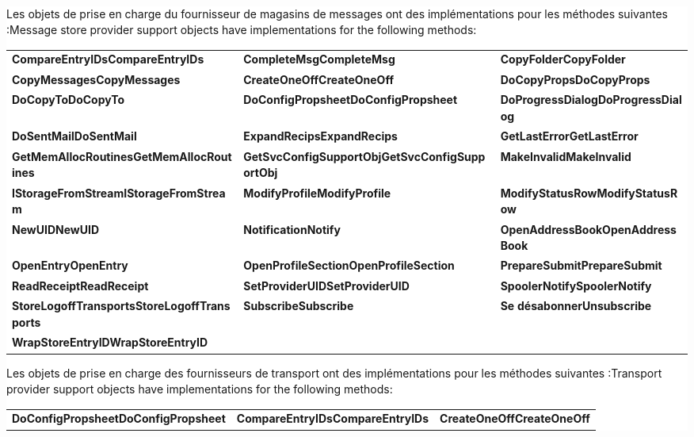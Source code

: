 <span data-ttu-id="d0c0f-228">Les objets de prise en charge du fournisseur de magasins de messages ont des implémentations pour les méthodes suivantes :</span><span class="sxs-lookup"><span data-stu-id="d0c0f-228">Message store provider support objects have implementations for the following methods:</span></span>
  
||||
|:-----|:-----|:-----|
|<span data-ttu-id="d0c0f-229">**CompareEntryIDs**</span><span class="sxs-lookup"><span data-stu-id="d0c0f-229">**CompareEntryIDs**</span></span> <br/> |<span data-ttu-id="d0c0f-230">**CompleteMsg**</span><span class="sxs-lookup"><span data-stu-id="d0c0f-230">**CompleteMsg**</span></span> <br/> |<span data-ttu-id="d0c0f-231">**CopyFolder**</span><span class="sxs-lookup"><span data-stu-id="d0c0f-231">**CopyFolder**</span></span> <br/> |
|<span data-ttu-id="d0c0f-232">**CopyMessages**</span><span class="sxs-lookup"><span data-stu-id="d0c0f-232">**CopyMessages**</span></span> <br/> |<span data-ttu-id="d0c0f-233">**CreateOneOff**</span><span class="sxs-lookup"><span data-stu-id="d0c0f-233">**CreateOneOff**</span></span> <br/> |<span data-ttu-id="d0c0f-234">**DoCopyProps**</span><span class="sxs-lookup"><span data-stu-id="d0c0f-234">**DoCopyProps**</span></span> <br/> |
|<span data-ttu-id="d0c0f-235">**DoCopyTo**</span><span class="sxs-lookup"><span data-stu-id="d0c0f-235">**DoCopyTo**</span></span> <br/> |<span data-ttu-id="d0c0f-236">**DoConfigPropsheet**</span><span class="sxs-lookup"><span data-stu-id="d0c0f-236">**DoConfigPropsheet**</span></span> <br/> |<span data-ttu-id="d0c0f-237">**DoProgressDialog**</span><span class="sxs-lookup"><span data-stu-id="d0c0f-237">**DoProgressDialog**</span></span> <br/> |
|<span data-ttu-id="d0c0f-238">**DoSentMail**</span><span class="sxs-lookup"><span data-stu-id="d0c0f-238">**DoSentMail**</span></span> <br/> |<span data-ttu-id="d0c0f-239">**ExpandRecips**</span><span class="sxs-lookup"><span data-stu-id="d0c0f-239">**ExpandRecips**</span></span> <br/> |<span data-ttu-id="d0c0f-240">**GetLastError**</span><span class="sxs-lookup"><span data-stu-id="d0c0f-240">**GetLastError**</span></span> <br/> |
|<span data-ttu-id="d0c0f-241">**GetMemAllocRoutines**</span><span class="sxs-lookup"><span data-stu-id="d0c0f-241">**GetMemAllocRoutines**</span></span> <br/> |<span data-ttu-id="d0c0f-242">**GetSvcConfigSupportObj**</span><span class="sxs-lookup"><span data-stu-id="d0c0f-242">**GetSvcConfigSupportObj**</span></span> <br/> |<span data-ttu-id="d0c0f-243">**MakeInvalid**</span><span class="sxs-lookup"><span data-stu-id="d0c0f-243">**MakeInvalid**</span></span> <br/> |
|<span data-ttu-id="d0c0f-244">**IStorageFromStream**</span><span class="sxs-lookup"><span data-stu-id="d0c0f-244">**IStorageFromStream**</span></span> <br/> |<span data-ttu-id="d0c0f-245">**ModifyProfile**</span><span class="sxs-lookup"><span data-stu-id="d0c0f-245">**ModifyProfile**</span></span> <br/> |<span data-ttu-id="d0c0f-246">**ModifyStatusRow**</span><span class="sxs-lookup"><span data-stu-id="d0c0f-246">**ModifyStatusRow**</span></span> <br/> |
|<span data-ttu-id="d0c0f-247">**NewUID**</span><span class="sxs-lookup"><span data-stu-id="d0c0f-247">**NewUID**</span></span> <br/> |<span data-ttu-id="d0c0f-248">**Notification**</span><span class="sxs-lookup"><span data-stu-id="d0c0f-248">**Notify**</span></span> <br/> |<span data-ttu-id="d0c0f-249">**OpenAddressBook**</span><span class="sxs-lookup"><span data-stu-id="d0c0f-249">**OpenAddressBook**</span></span> <br/> |
|<span data-ttu-id="d0c0f-250">**OpenEntry**</span><span class="sxs-lookup"><span data-stu-id="d0c0f-250">**OpenEntry**</span></span> <br/> |<span data-ttu-id="d0c0f-251">**OpenProfileSection**</span><span class="sxs-lookup"><span data-stu-id="d0c0f-251">**OpenProfileSection**</span></span> <br/> |<span data-ttu-id="d0c0f-252">**PrepareSubmit**</span><span class="sxs-lookup"><span data-stu-id="d0c0f-252">**PrepareSubmit**</span></span> <br/> |
|<span data-ttu-id="d0c0f-253">**ReadReceipt**</span><span class="sxs-lookup"><span data-stu-id="d0c0f-253">**ReadReceipt**</span></span> <br/> |<span data-ttu-id="d0c0f-254">**SetProviderUID**</span><span class="sxs-lookup"><span data-stu-id="d0c0f-254">**SetProviderUID**</span></span> <br/> |<span data-ttu-id="d0c0f-255">**SpoolerNotify**</span><span class="sxs-lookup"><span data-stu-id="d0c0f-255">**SpoolerNotify**</span></span> <br/> |
|<span data-ttu-id="d0c0f-256">**StoreLogoffTransports**</span><span class="sxs-lookup"><span data-stu-id="d0c0f-256">**StoreLogoffTransports**</span></span> <br/> |<span data-ttu-id="d0c0f-257">**Subscribe**</span><span class="sxs-lookup"><span data-stu-id="d0c0f-257">**Subscribe**</span></span> <br/> |<span data-ttu-id="d0c0f-258">**Se désabonner**</span><span class="sxs-lookup"><span data-stu-id="d0c0f-258">**Unsubscribe**</span></span> <br/> |
|<span data-ttu-id="d0c0f-259">**WrapStoreEntryID**</span><span class="sxs-lookup"><span data-stu-id="d0c0f-259">**WrapStoreEntryID**</span></span> <br/> |
   
<span data-ttu-id="d0c0f-260">Les objets de prise en charge des fournisseurs de transport ont des implémentations pour les méthodes suivantes :</span><span class="sxs-lookup"><span data-stu-id="d0c0f-260">Transport provider support objects have implementations for the following methods:</span></span>
  
||||
|:-----|:-----|:-----|
|<span data-ttu-id="d0c0f-261">**DoConfigPropsheet**</span><span class="sxs-lookup"><span data-stu-id="d0c0f-261">**DoConfigPropsheet**</span></span> <br/> |<span data-ttu-id="d0c0f-262">**CompareEntryIDs**</span><span class="sxs-lookup"><span data-stu-id="d0c0f-262">**CompareEntryIDs**</span></span> <br/> |<span data-ttu-id="d0c0f-263">**CreateOneOff**</span><span class="sxs-lookup"><span data-stu-id="d0c0f-263">**CreateOneOff**</span></span> <br/> |
